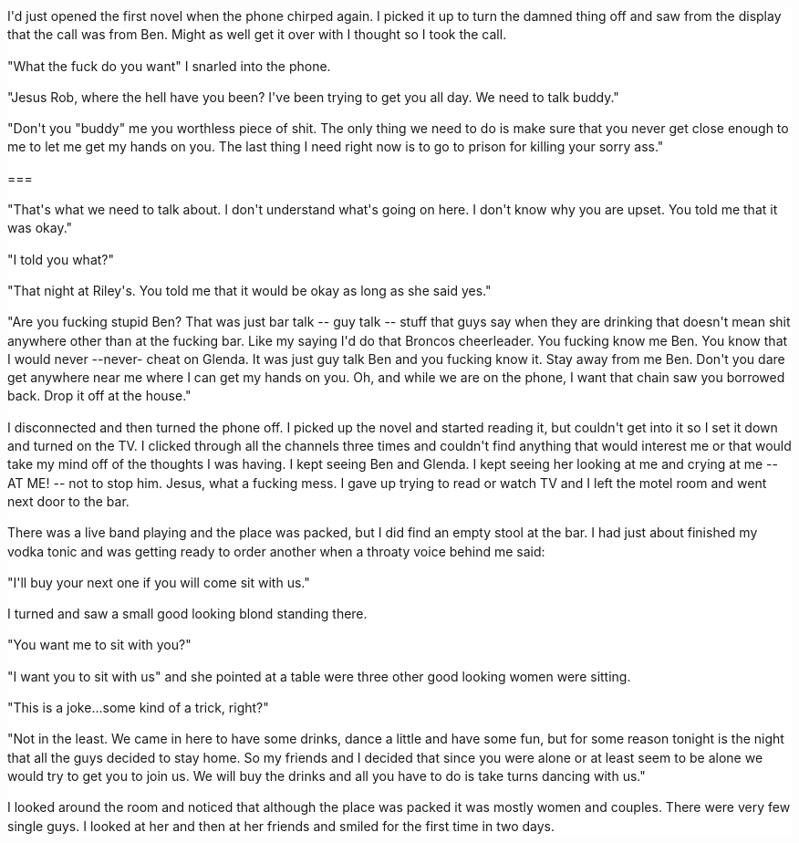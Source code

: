 I'd just opened the first novel when the phone chirped again. I picked it up to turn the damned thing off and saw from the display that the call was from Ben. Might as well get it over with I thought so I took the call. 

"What the fuck do you want" I snarled into the phone. 

"Jesus Rob, where the hell have you been? I've been trying to get you all day. We need to talk buddy." 

"Don't you "buddy" me you worthless piece of shit. The only thing we need to do is make sure that you never get close enough to me to let me get my hands on you. The last thing I need right now is to go to prison for killing your sorry ass."  

===

"That's what we need to talk about. I don't understand what's going on here. I don't know why you are upset. You told me that it was okay." 

"I told you what?" 

"That night at Riley's. You told me that it would be okay as long as she said yes." 

"Are you fucking stupid Ben? That was just bar talk -- guy talk -- stuff that guys say when they are drinking that doesn't mean shit anywhere other than at the fucking bar. Like my saying I'd do that Broncos cheerleader. You fucking know me Ben. You know that I would never --never- cheat on Glenda. It was just guy talk Ben and you fucking know it. Stay away from me Ben. Don't you dare get anywhere near me where I can get my hands on you. Oh, and while we are on the phone, I want that chain saw you borrowed back. Drop it off at the house." 

I disconnected and then turned the phone off. I picked up the novel and started reading it, but couldn't get into it so I set it down and turned on the TV. I clicked through all the channels three times and couldn't find anything that would interest me or that would take my mind off of the thoughts I was having. I kept seeing Ben and Glenda. I kept seeing her looking at me and crying at me -- AT ME! -- not to stop him. Jesus, what a fucking mess. I gave up trying to read or watch TV and I left the motel room and went next door to the bar. 

There was a live band playing and the place was packed, but I did find an empty stool at the bar. I had just about finished my vodka tonic and was getting ready to order another when a throaty voice behind me said: 

"I'll buy your next one if you will come sit with us." 

I turned and saw a small good looking blond standing there. 

"You want me to sit with you?" 

"I want you to sit with us" and she pointed at a table were three other good looking women were sitting. 

"This is a joke...some kind of a trick, right?" 

"Not in the least. We came in here to have some drinks, dance a little and have some fun, but for some reason tonight is the night that all the guys decided to stay home. So my friends and I decided that since you were alone or at least seem to be alone we would try to get you to join us. We will buy the drinks and all you have to do is take turns dancing with us." 

I looked around the room and noticed that although the place was packed it was mostly women and couples. There were very few single guys. I looked at her and then at her friends and smiled for the first time in two days. 
